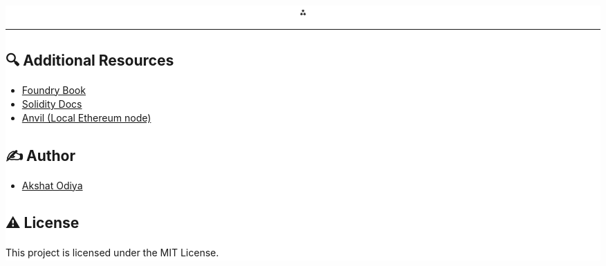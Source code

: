 <div style="text-align: center">⁂</div>


---

## 🔍 Additional Resources

* [Foundry Book](https://book.getfoundry.sh/)
* [Solidity Docs](https://docs.soliditylang.org/en/latest/)
* [Anvil (Local Ethereum node)](https://book.getfoundry.sh/anvil/)

## ✍️ Author

* [Akshat Odiya](https://github.com/AkshatOdiya)

## ⚠️ License

This project is licensed under the MIT License.
